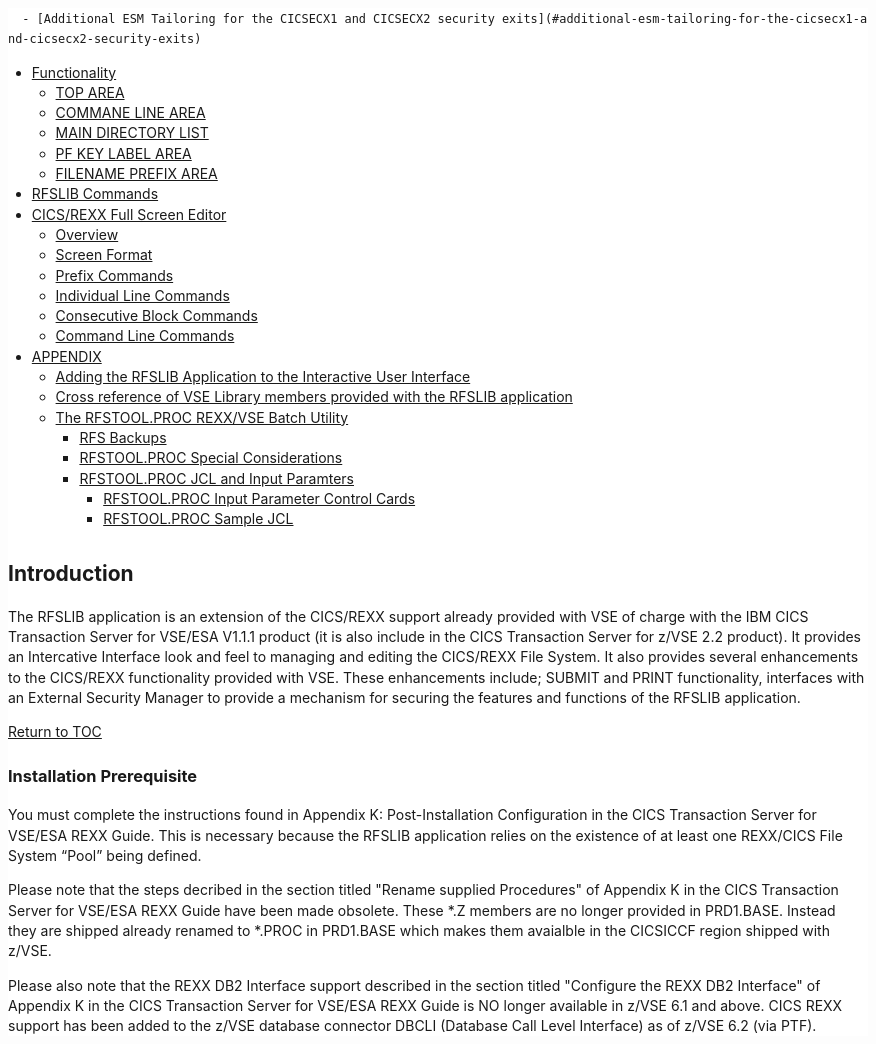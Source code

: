 	  - [Additional ESM Tailoring for the CICSECX1 and CICSECX2 security exits](#additional-esm-tailoring-for-the-cicsecx1-and-cicsecx2-security-exits)
- [Functionality](#functionality)
  - [TOP AREA](#top-area)
  - [COMMANE LINE AREA](#command-line-area)
  - [MAIN DIRECTORY LIST](#main-directory-list)
  - [PF KEY LABEL AREA](#pf-key-label-area)
  - [FILENAME PREFIX AREA](#filename-prefix-area)
- [RFSLIB Commands](#rfslib-commands)
- [CICS/REXX Full Screen Editor](#cicsrexx-full-screen-editor)
  - [Overview](#overview)
  - [Screen Format](#screen-format)
  - [Prefix Commands](#prefix-commands)
  - [Individual Line Commands](#individual-line-commands)
  - [Consecutive Block Commands](#consecutive-block-commands)
  - [Command Line Commands](#command-line-commands)
- [APPENDIX](#appendix)
  - [Adding the RFSLIB Application to the Interactive User Interface](#adding-the-rfslib-application-to-the-interactive-user-interface)
  - [Cross reference of VSE Library members provided with the RFSLIB application](#cross-reference-of-vse-library-members-provided-with-the-rfslib-application)
  - [The RFSTOOL.PROC REXX/VSE Batch Utility](#the-rfstoolproc-rexxvse-batch-utility)
    - [RFS Backups](#rfs-backups)
    - [RFSTOOL.PROC Special Considerations](#rfstoolproc-special-considerations)
    - [RFSTOOL.PROC JCL and Input Paramters](#rfstoolproc-jcl-and-input-paramters)
      - [RFSTOOL.PROC Input Parameter Control Cards](#rfstoolproc-input-parameter-control-cards)
      - [RFSTOOL.PROC Sample JCL](#rfstoolproc-sample-jcl)

## Introduction

The RFSLIB application is an extension of the CICS/REXX support already provided with VSE of charge with the IBM CICS Transaction Server for VSE/ESA V1.1.1 product (it is also include in the CICS Transaction Server for z/VSE 2.2 product).  It provides an Intercative Interface look and feel to managing and editing the CICS/REXX File System.  It also provides several enhancements to the CICS/REXX functionality provided with VSE.  These enhancements include; SUBMIT and PRINT functionality, interfaces with an External Security Manager to provide a mechanism for securing the features and functions of the RFSLIB application.

[Return to TOC](#table-of-contents)

### Installation Prerequisite
You must complete the instructions found in Appendix K: Post-Installation Configuration in the CICS Transaction Server for VSE/ESA REXX Guide.  This is necessary because the RFSLIB application relies on the existence of at least one REXX/CICS File System “Pool” being defined.

Please note that the steps decribed in the section titled "Rename supplied Procedures" of Appendix K in the CICS Transaction Server for VSE/ESA REXX Guide have been made obsolete.  These *.Z members are no longer provided in PRD1.BASE.  Instead they are shipped already renamed to *.PROC in PRD1.BASE which makes them avaialble in the CICSICCF region shipped with z/VSE.

Please also note that the REXX DB2 Interface support described in the section titled "Configure the REXX DB2 Interface" of Appendix K in the CICS Transaction Server for VSE/ESA REXX Guide is NO longer available in z/VSE 6.1 and above.  CICS REXX support has been added to the z/VSE database connector DBCLI (Database Call Level Interface) as of z/VSE 6.2 (via PTF).
